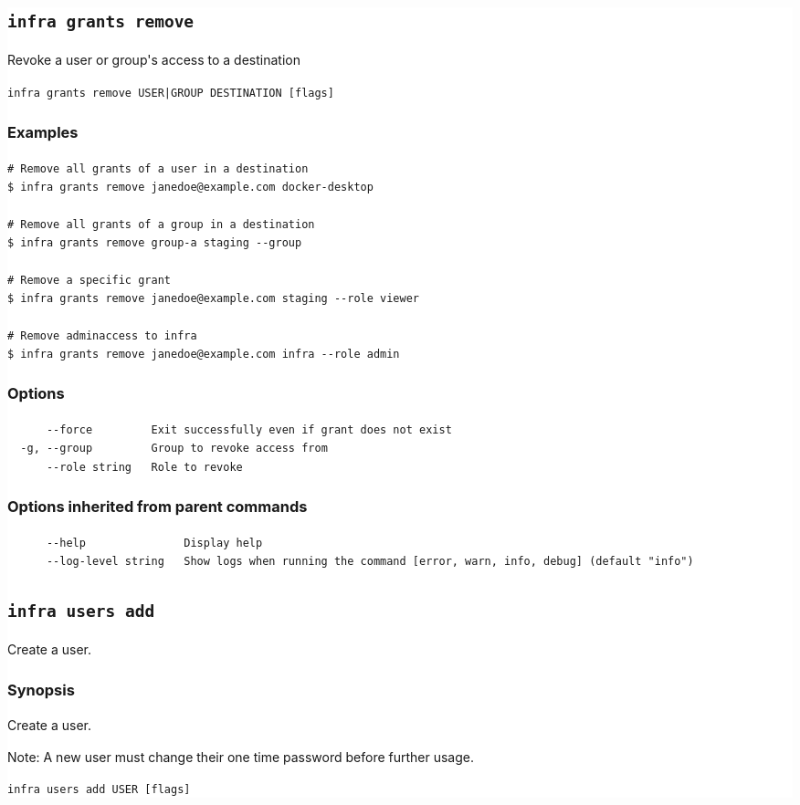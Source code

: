 ## `infra grants remove`

Revoke a user or group's access to a destination

```
infra grants remove USER|GROUP DESTINATION [flags]
```

### Examples

```
# Remove all grants of a user in a destination
$ infra grants remove janedoe@example.com docker-desktop

# Remove all grants of a group in a destination
$ infra grants remove group-a staging --group

# Remove a specific grant
$ infra grants remove janedoe@example.com staging --role viewer

# Remove adminaccess to infra
$ infra grants remove janedoe@example.com infra --role admin

```

### Options

```
      --force         Exit successfully even if grant does not exist
  -g, --group         Group to revoke access from
      --role string   Role to revoke
```

### Options inherited from parent commands

```
      --help               Display help
      --log-level string   Show logs when running the command [error, warn, info, debug] (default "info")
```

## `infra users add`

Create a user.

### Synopsis

Create a user.

Note: A new user must change their one time password before further usage.

```
infra users add USER [flags]
```
